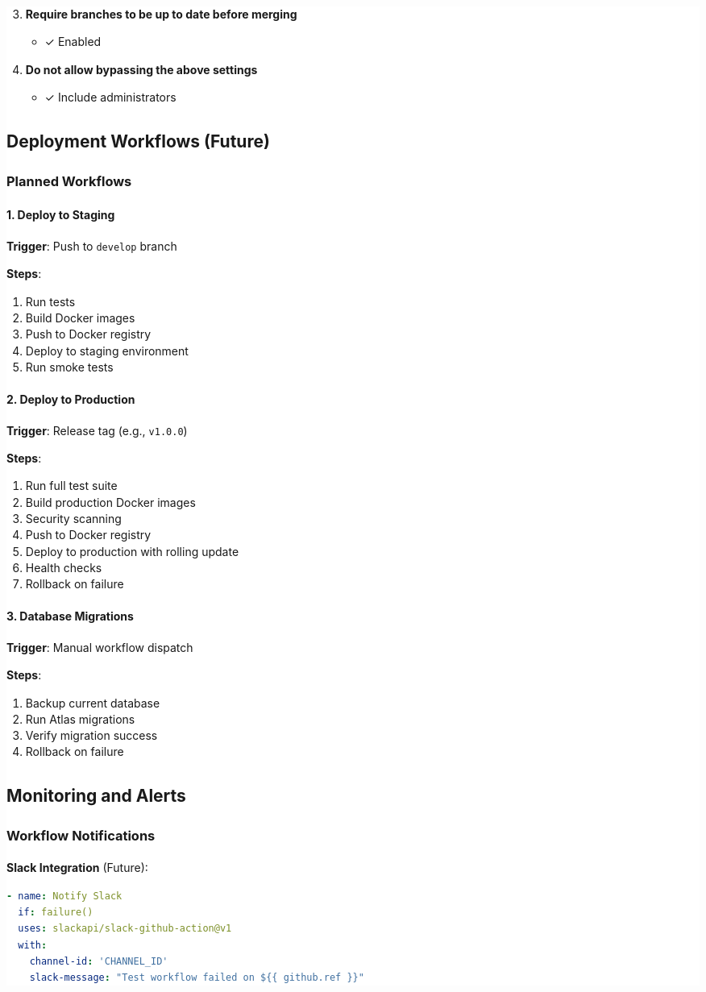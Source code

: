 3. **Require branches to be up to date before merging**
   - ✓ Enabled

4. **Do not allow bypassing the above settings**
   - ✓ Include administrators

## Deployment Workflows (Future)

### Planned Workflows

#### 1. Deploy to Staging

**Trigger**: Push to `develop` branch

**Steps**:
1. Run tests
2. Build Docker images
3. Push to Docker registry
4. Deploy to staging environment
5. Run smoke tests

#### 2. Deploy to Production

**Trigger**: Release tag (e.g., `v1.0.0`)

**Steps**:
1. Run full test suite
2. Build production Docker images
3. Security scanning
4. Push to Docker registry
5. Deploy to production with rolling update
6. Health checks
7. Rollback on failure

#### 3. Database Migrations

**Trigger**: Manual workflow dispatch

**Steps**:
1. Backup current database
2. Run Atlas migrations
3. Verify migration success
4. Rollback on failure

## Monitoring and Alerts

### Workflow Notifications

**Slack Integration** (Future):
```yaml
- name: Notify Slack
  if: failure()
  uses: slackapi/slack-github-action@v1
  with:
    channel-id: 'CHANNEL_ID'
    slack-message: "Test workflow failed on ${{ github.ref }}"
```
